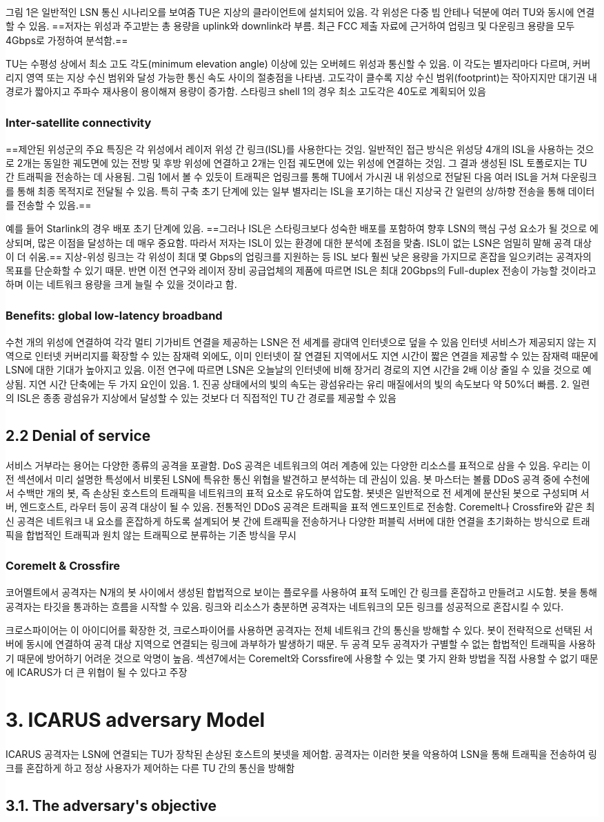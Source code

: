 그림 1은 일반적인 LSN 통신 시나리오를 보여줌 TU은 지상의 클라이언트에 설치되어 있음. 각 위성은 다중 빔 안테나 덕분에 여러 TU와 동시에 연결할 수 있음. ==저자는 위성과 주고받는 총 용량을 uplink와 downlink라 부름. 최근 FCC 제출 자료에 근거하여 업링크 및 다운링크 용량을 모두 4Gbps로 가정하여 분석함.==

TU는 수평성 상에서 최소 고도 각도(minimum elevation angle) 이상에 있는 오버헤드 위성과 통신할 수 있음. 이 각도는 별자리마다 다르며, 커버리지 영역 또는 지상 수신 범위와 달성 가능한 통신 속도 사이의 절충점을 나타냄. 고도각이 클수록 지상 수신 범위(footprint)는 작아지지만 대기권 내 경로가 짧아지고 주파수 재사용이 용이해져 용량이 증가함. 스타링크 shell 1의 경우 최소 고도각은 40도로 계획되어 있음

### Inter-satellite connectivity

==제안된 위성군의 주요 특징은 각 위성에서 레이저 위성 간 링크(ISL)를 사용한다는 것임. 일반적인 접근 방식은 위성당 4개의 ISL을 사용하는 것으로 2개는 동일한 궤도면에 있는 전방 및 후방 위성에 연결하고 2개는 인접 궤도면에 있는 위성에 연결하는 것임. 그 결과 생성된 ISL 토폴로지는 TU 간 트래픽을 전송하는 데 사용됨. 그림 1에서 볼 수 있듯이 트래픽은 업링크를 통해 TU에서 가시권 내 위성으로 전달된 다음 여러 ISL을 거쳐 다운링크를 통해 최종 목적지로 전달될 수 있음. 특히 구축 초기 단계에 있는 일부 별자리는 ISL을 포기하는 대신 지상국 간 일련의 상/하향 전송을 통해 데이터를 전송할 수 있음.==

예를 들어 Starlink의 경우 배포 초기 단계에 있음. ==그러나 ISL은 스타링크보다 성숙한 배포를 포함하여 향후 LSN의 핵심 구성 요소가 될 것으로 에상되며, 많은 이점을 달성하는 데 매우 중요함. 따라서 저자는 ISL이 있는 환경에 대한 분석에 초점을 맞춤. ISL이 없는 LSN은 엄밀히 말해 공격 대상이 더 쉬움.== 지상-위성 링크는 각 위성이 최대 몇 Gbps의 업링크를 지원하는 등 ISL 보다 훨씬 낮은 용량을 가지므로 혼잡을 일으키려는 공격자의 목표를 단순화할 수 있기 때문. 반면 이전 연구와 레이저 장비 공급업체의 제품에 따르면 ISL은 최대 20Gbps의 Full-duplex 전송이 가능할 것이라고 하며 이는 네트워크 용량을 크게 늘릴 수 있을 것이라고 함.

### Benefits: global low-latency broadband

수천 개의 위성에 연결하여 각각 멀티 기가비트 연결을 제공하는 LSN은 전 세계를 광대역 인터넷으로 덮을 수 있음 인터넷 서비스가 제공되지 않는 지역으로 인터넷 커버리지를 확장할 수 있는 잠재력 외에도, 이미 인터넷이 잘 연결된 지역에서도 지연 시간이 짧은 연결을 제공할 수 있는 잠재력 때문에 LSN에 대한 기대가 높아지고 있음. 이전 연구에 따르면 LSN은 오늘날의 인터넷에 비해 장거리 경로의 지연 시간을 2배 이상 줄일 수 있을 것으로 예상됨. 지연 시간 단축에는 두 가지 요인이 있음. 1. 진공 상태에서의 빛의 속도는 광섬유라는 유리 매질에서의 빛의 속도보다 약 50%더 빠름. 2. 일련의 ISL은 종종 광섬유가 지상에서 달성할 수 있는 것보다 더 직접적인 TU 간 경로를 제공할 수 있음



## 2.2 Denial of service

서비스 거부라는 용어는 다양한 종류의 공격을 포괄함. DoS 공격은 네트워크의 여러 계층에 있는 다양한 리소스를 표적으로 삼을 수 있음. 우리는 이전 섹션에서 미리 설명한 특성에서 비롯된 LSN에 특유한 통신 위협을 발견하고 분석하는 데 관심이 있음. 봇 마스터는 볼륨 DDoS 공격 중에 수천에서 수백만 개의 봇, 즉 손상된 호스트의 트래픽을 네트워크의 표적 요소로 유도하여 압도함. 봇넷은 일반적으로 전 세계에 분산된 봇으로 구성되며 서버, 엔드호스트, 라우터 등이 공격 대상이 될 수 있음. 전통적인 DDoS 공격은 트래픽을 표적 엔드포인트로 전송함. Coremelt나 Crossfire와 같은 최신 공격은 네트워크 내 요소를 혼잡하게 하도록 설계되어 봇 간에 트래픽을 전송하거나 다양한 퍼블릭 서버에 대한 연결을 초기화하는 방식으로 트래픽을 합법적인 트래픽과 원치 않는 트래픽으로 분류하는 기존 방식을 무시

### Coremelt & Crossfire

코어멜트에서 공격자는 N개의 봇 사이에서 생성된 합법적으로 보이는 플로우를 사용하여 표적 도메인 간 링크를 혼잡하고 만들려고 시도함. 봇을 통해 공격자는 타깃을 통과하는 흐름을 시작할 수 있음. 링크와 리소스가 충분하면 공격자는 네트워크의 모든 링크를 성공적으로 혼잡시킬 수 있다. 

크로스파이어는 이 아이디어를 확장한 것, 크로스파이어를 사용하면 공격자는 전체 네트워크 간의 통신을 방해할 수 있다. 봇이 전략적으로 선택된 서버에 동시에 연결하여 공격 대상 지역으로 연결되는 링크에 과부하가 발생하기 때문. 두 공격 모두 공격자가 구별할 수 없는 합법적인 트래픽을 사용하기 때문에 방어하기 어려운 것으로 악명이 높음. 섹션7에서는 Coremelt와 Corssfire에 사용할 수 있는 몇 가지 완화 방법을 직접 사용할 수 없기 때문에 ICARUS가 더 큰 위협이 될 수 있다고 주장



# 3. ICARUS adversary Model

ICARUS 공격자는 LSN에 연결되는 TU가 장착된 손상된 호스트의 봇넷을 제어함. 공격자는 이러한 봇을 악용하여 LSN을 통해 트래픽을 전송하여 링크를 혼잡하게 하고 정상 사용자가 제어하는 다른 TU 간의 통신을 방해함

## 3.1. The adversary's objective

